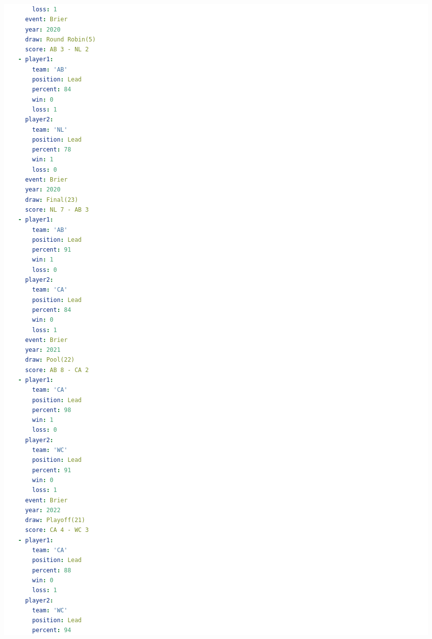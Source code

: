 ```yaml
        loss: 1
      event: Brier
      year: 2020
      draw: Round Robin(5)
      score: AB 3 - NL 2
    - player1:
        team: 'AB'
        position: Lead
        percent: 84
        win: 0
        loss: 1
      player2:
        team: 'NL'
        position: Lead
        percent: 78
        win: 1
        loss: 0
      event: Brier
      year: 2020
      draw: Final(23)
      score: NL 7 - AB 3
    - player1:
        team: 'AB'
        position: Lead
        percent: 91
        win: 1
        loss: 0
      player2:
        team: 'CA'
        position: Lead
        percent: 84
        win: 0
        loss: 1
      event: Brier
      year: 2021
      draw: Pool(22)
      score: AB 8 - CA 2
    - player1:
        team: 'CA'
        position: Lead
        percent: 98
        win: 1
        loss: 0
      player2:
        team: 'WC'
        position: Lead
        percent: 91
        win: 0
        loss: 1
      event: Brier
      year: 2022
      draw: Playoff(21)
      score: CA 4 - WC 3
    - player1:
        team: 'CA'
        position: Lead
        percent: 88
        win: 0
        loss: 1
      player2:
        team: 'WC'
        position: Lead
        percent: 94
```